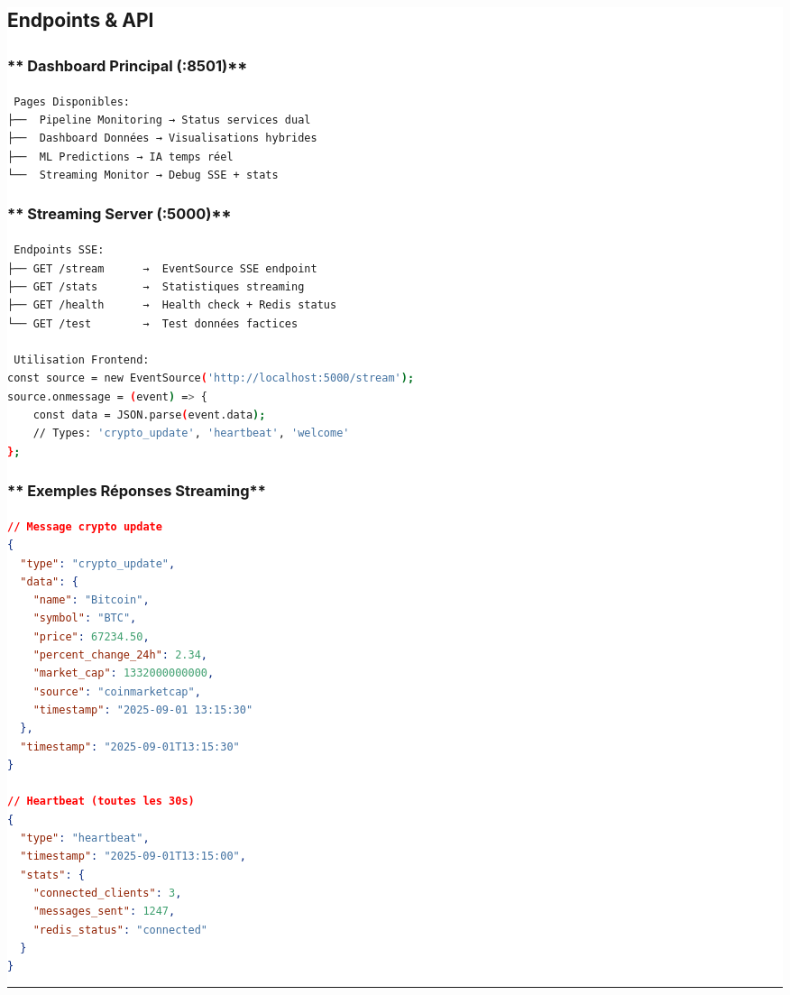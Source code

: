 
##  Endpoints & API

### ** Dashboard Principal (:8501)**

```bash
 Pages Disponibles:
├──  Pipeline Monitoring → Status services dual
├──  Dashboard Données → Visualisations hybrides
├──  ML Predictions → IA temps réel
└──  Streaming Monitor → Debug SSE + stats
```

### ** Streaming Server (:5000)**

```bash
 Endpoints SSE:
├── GET /stream      →  EventSource SSE endpoint
├── GET /stats       →  Statistiques streaming
├── GET /health      → ️ Health check + Redis status  
└── GET /test        →  Test données factices

 Utilisation Frontend:
const source = new EventSource('http://localhost:5000/stream');
source.onmessage = (event) => {
    const data = JSON.parse(event.data);
    // Types: 'crypto_update', 'heartbeat', 'welcome'
};
```

### ** Exemples Réponses Streaming**

```json path=null start=null
// Message crypto update
{
  "type": "crypto_update",
  "data": {
    "name": "Bitcoin",
    "symbol": "BTC", 
    "price": 67234.50,
    "percent_change_24h": 2.34,
    "market_cap": 1332000000000,
    "source": "coinmarketcap",
    "timestamp": "2025-09-01 13:15:30"
  },
  "timestamp": "2025-09-01T13:15:30"
}

// Heartbeat (toutes les 30s)
{
  "type": "heartbeat",
  "timestamp": "2025-09-01T13:15:00",
  "stats": {
    "connected_clients": 3,
    "messages_sent": 1247,
    "redis_status": "connected"
  }
}
```

---